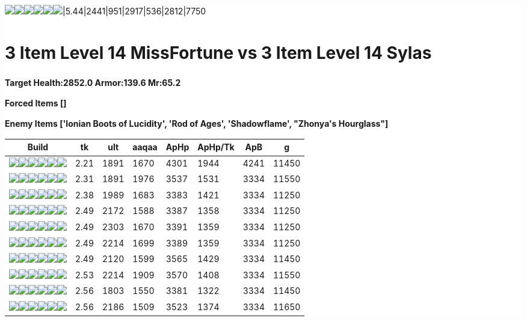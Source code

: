 ![](/item/3179.png)![](/item/3006.png)![](/item/1055.png)![](/item/1038.png)![](/item/1038.png)![](/item/1038.png)|5.44|2441|951|2917|536|2812|7750




























































# 3 Item Level 14 MissFortune vs 3 Item Level 14 Sylas

**Target Health:2852.0 Armor:139.6 Mr:65.2**


**Forced Items []**


**Enemy Items ['Ionian Boots of Lucidity', 'Rod of Ages', 'Shadowflame', "Zhonya's Hourglass"]**




Build | tk | ult | aaqaa |ApHp | ApHp/Tk | ApB | g
-|-|-|-|-|-|-|-
![](/item/6672.png)![](/item/3124.png)![](/item/3091.png)![](/item/1001.png)![](/item/1055.png)![](/item/1038.png)|2.21|1891|1670|4301|1944|4241|11450
![](/item/6672.png)![](/item/3124.png)![](/item/3153.png)![](/item/1001.png)![](/item/1055.png)![](/item/1038.png)|2.31|1891|1976|3537|1531|3334|11550
![](/item/6672.png)![](/item/3124.png)![](/item/3095.png)![](/item/1001.png)![](/item/1055.png)![](/item/1038.png)|2.38|1989|1683|3383|1421|3334|11250
![](/item/6672.png)![](/item/3124.png)![](/item/6676.png)![](/item/1001.png)![](/item/1055.png)![](/item/1038.png)|2.49|2172|1588|3387|1358|3334|11250
![](/item/6672.png)![](/item/3124.png)![](/item/3036.png)![](/item/1001.png)![](/item/1055.png)![](/item/1038.png)|2.49|2303|1670|3391|1359|3334|11250
![](/item/6672.png)![](/item/3124.png)![](/item/3033.png)![](/item/1001.png)![](/item/1055.png)![](/item/1038.png)|2.49|2214|1699|3389|1359|3334|11250
![](/item/6672.png)![](/item/3124.png)![](/item/3072.png)![](/item/1001.png)![](/item/1055.png)![](/item/1038.png)|2.49|2120|1599|3565|1429|3334|11450
![](/item/3153.png)![](/item/3124.png)![](/item/3033.png)![](/item/1001.png)![](/item/1055.png)![](/item/1038.png)|2.53|2214|1909|3570|1408|3334|11550
![](/item/6672.png)![](/item/3124.png)![](/item/3115.png)![](/item/1001.png)![](/item/1055.png)![](/item/1038.png)|2.56|1803|1550|3381|1322|3334|11450
![](/item/6672.png)![](/item/3124.png)![](/item/3074.png)![](/item/1001.png)![](/item/1055.png)![](/item/1038.png)|2.56|2186|1509|3523|1374|3334|11650